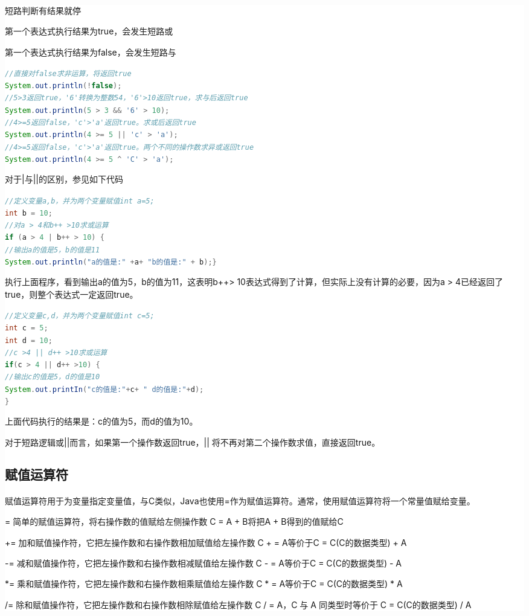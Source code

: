短路判断有结果就停

第一个表达式执行结果为true，会发生短路或

第一个表达式执行结果为false，会发生短路与

```java
//直接对false求非运算，将返回true
System.out.println(!false);
//5>3返回true，'6'转换为整数54，'6'>10返回true，求与后返回true
System.out.println(5 > 3 && '6' > 10);
//4>=5返回false，'c'>'a'返回true。求或后返回true
System.out.println(4 >= 5 || 'c' > 'a');
//4>=5返回false，'c'>'a'返回true。两个不同的操作数求异或返回true
System.out.println(4 >= 5 ^ 'C' > 'a');
```

对于|与||的区别，参见如下代码

```java
//定义变量a,b，并为两个变量赋值int a=5;
int b = 10;
//对a > 4和b++ >10求或运算
if (a > 4 | b++ > 10) {
//输出a的值是5，b的值是11
System.out.println("a的值是:" +a+ "b的值是:" + b);}
```

执行上面程序，看到输出a的值为5，b的值为11，这表明b++> 10表达式得到了计算，但实际上没有计算的必要，因为a > 4已经返回了true，则整个表达式一定返回true。

```java
//定义变量c,d，并为两个变量赋值int c=5;
int c = 5;
int d = 10;
//c >4 || d++ >10求或运算
if(c > 4 || d++ >10) {
//输出c的值是5，d的值是10
System.out.printIn("c的值是:"+c+ " d的值是:"+d);
}
```

上面代码执行的结果是：c的值为5，而d的值为10。

对于短路逻辑或||而言，如果第一个操作数返回true，|| 将不再对第二个操作数求值，直接返回true。

## 赋值运算符

赋值运算符用于为变量指定变量值，与C类似，Java也使用=作为赋值运算符。通常，使用赋值运算符将一个常量值赋给变量。

=	简单的赋值运算符，将右操作数的值赋给左侧操作数	C = A + B将把A + B得到的值赋给C

+=	加和赋值操作符，它把左操作数和右操作数相加赋值给左操作数	C + = A等价于C = C(C的数据类型) + A

-=	减和赋值操作符，它把左操作数和右操作数相减赋值给左操作数	C - = A等价于C = C(C的数据类型) - A

*=	乘和赋值操作符，它把左操作数和右操作数相乘赋值给左操作数	C * = A等价于C = C(C的数据类型) * A

/=	除和赋值操作符，它把左操作数和右操作数相除赋值给左操作数	C / = A，C 与 A 同类型时等价于 C = C(C的数据类型) / A
